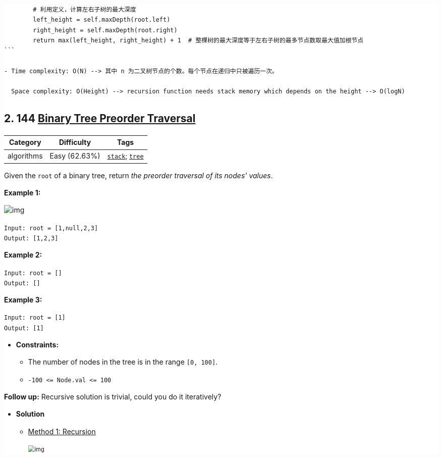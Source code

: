             # 利用定义，计算左右子树的最大深度
            left_height = self.maxDepth(root.left)
            right_height = self.maxDepth(root.right)
            return max(left_height, right_height) + 1  # 整棵树的最大深度等于左右子树的最多节点数取最大值加根节点
    ```
    
    - Time complexity: O(N) --> 其中 n 为二叉树节点的个数。每个节点在递归中只被遍历一次。
    
      Space complexity: O(Height) --> recursion function needs stack memory which depends on the height --> O(logN)

## 2. 144 [Binary Tree Preorder Traversal](https://leetcode.com/problems/binary-tree-preorder-traversal/description/)

|  Category  |  Difficulty   |                             Tags                             |
| :--------: | :-----------: | :----------------------------------------------------------: |
| algorithms | Easy (62.63%) | [`stack`](https://leetcode.com/tag/stack); [`tree`](https://leetcode.com/tag/tree) |

Given the `root` of a binary tree, return *the preorder traversal of its nodes' values*.

**Example 1:**

![img](https://assets.leetcode.com/uploads/2020/09/15/inorder_1.jpg)

```
Input: root = [1,null,2,3]
Output: [1,2,3]
```

**Example 2:**

```
Input: root = []
Output: []
```

**Example 3:**

```
Input: root = [1]
Output: [1]
```

- **Constraints:**

  - The number of nodes in the tree is in the range `[0, 100]`.

  - `-100 <= Node.val <= 100`

**Follow up:** Recursive solution is trivial, could you do it iteratively?

- **Solution**

  - <u>Method 1: Recursion</u>

    <img src="https://leetcode.com/problems/binary-tree-preorder-traversal/Figures/144_rewrite/144-pre.png" alt="img" style="zoom: 80%;" />
  